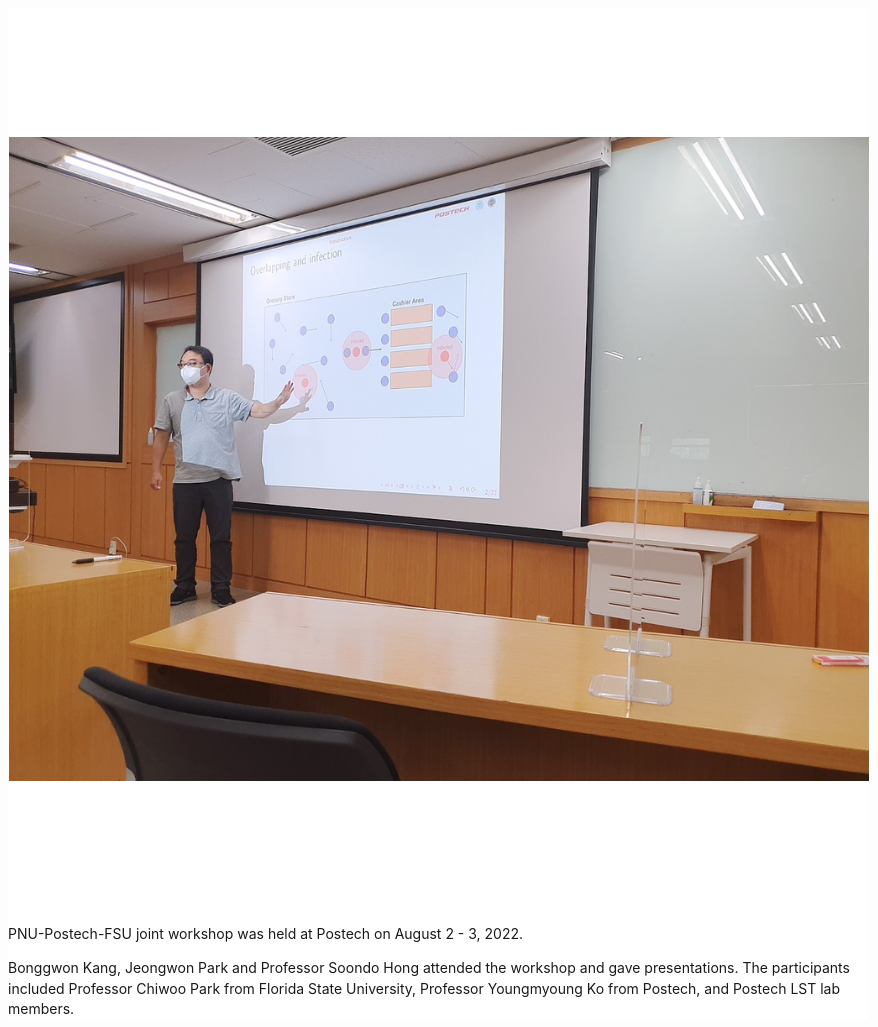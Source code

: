 <img align="center" width="900" height="900" style="border: 1px solid white" src="/assets/images/Joint_Workshop_0802/JointWorkshop(0802)_Prof.Ko.jpg"> 

PNU-Postech-FSU joint workshop was held at Postech on August 2 - 3, 2022.

Bonggwon Kang, Jeongwon Park and Professor Soondo Hong attended the workshop and gave presentations.
The participants included Professor Chiwoo Park from Florida State University, Professor Youngmyoung Ko from Postech, and Postech LST lab members.


